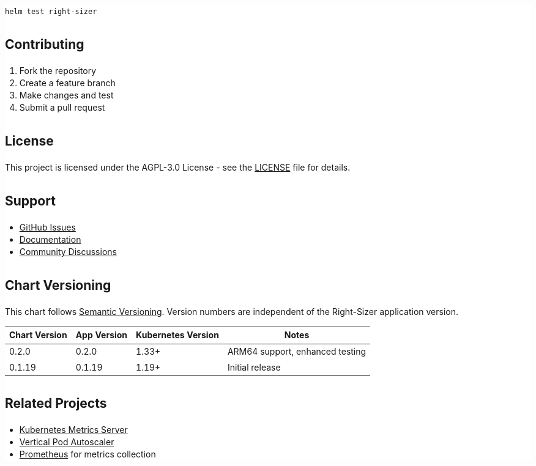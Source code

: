 ```bash
helm test right-sizer
```

## Contributing

1. Fork the repository
2. Create a feature branch
3. Make changes and test
4. Submit a pull request

## License

This project is licensed under the AGPL-3.0 License - see the [LICENSE](https://github.com/aavishay/right-sizer/blob/main/LICENSE) file for details.

## Support

- [GitHub Issues](https://github.com/aavishay/right-sizer/issues)
- [Documentation](https://github.com/aavishay/right-sizer/tree/main/docs)
- [Community Discussions](https://github.com/aavishay/right-sizer/discussions)

## Chart Versioning

This chart follows [Semantic Versioning](https://semver.org/). Version numbers are independent of the Right-Sizer application version.

| Chart Version | App Version | Kubernetes Version | Notes |
|---------------|-------------|--------------------|-------|
| 0.2.0 | 0.2.0 | 1.33+ | ARM64 support, enhanced testing |
| 0.1.19 | 0.1.19 | 1.19+ | Initial release |

## Related Projects

- [Kubernetes Metrics Server](https://github.com/kubernetes-sigs/metrics-server)
- [Vertical Pod Autoscaler](https://github.com/kubernetes/autoscaler/tree/master/vertical-pod-autoscaler)
- [Prometheus](https://prometheus.io/) for metrics collection
